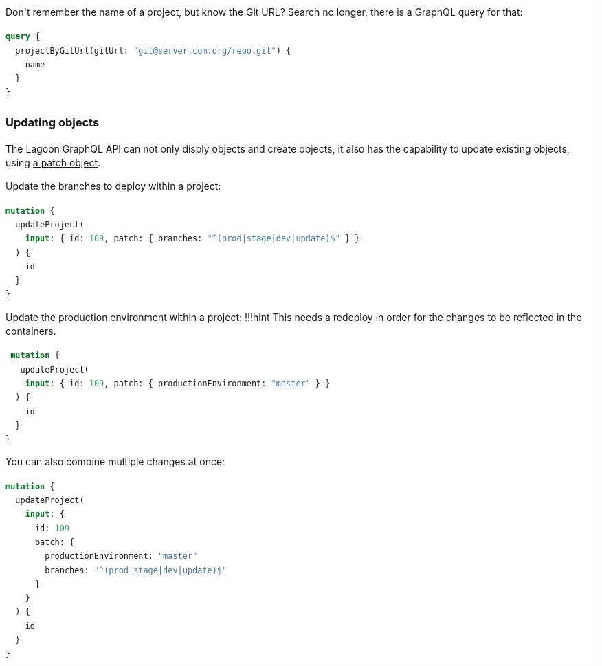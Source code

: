 Don't remember the name of a project, but know the Git URL? Search no longer, there is a GraphQL query for that:

```graphql
query {
  projectByGitUrl(gitUrl: "git@server.com:org/repo.git") {
    name
  }
}
```

### Updating objects

The Lagoon GraphQL API can not only disply objects and create objects, it also has the capability to update existing objects, using [a patch object](https://blog.apollographql.com/designing-graphql-mutations-e09de826ed97).

Update the branches to deploy within a project:

```graphql
mutation {
  updateProject(
    input: { id: 109, patch: { branches: "^(prod|stage|dev|update)$" } }
  ) {
    id
  }
}
```

Update the production environment within a project:
!!!hint
    This needs a redeploy in order for the changes to be reflected in the containers.


```graphql
 mutation {
   updateProject(
    input: { id: 109, patch: { productionEnvironment: "master" } }
  ) {
    id
  }
}
```

You can also combine multiple changes at once:

```graphql
mutation {
  updateProject(
    input: {
      id: 109
      patch: {
        productionEnvironment: "master"
        branches: "^(prod|stage|dev|update)$"
      }
    }
  ) {
    id
  }
}
```
